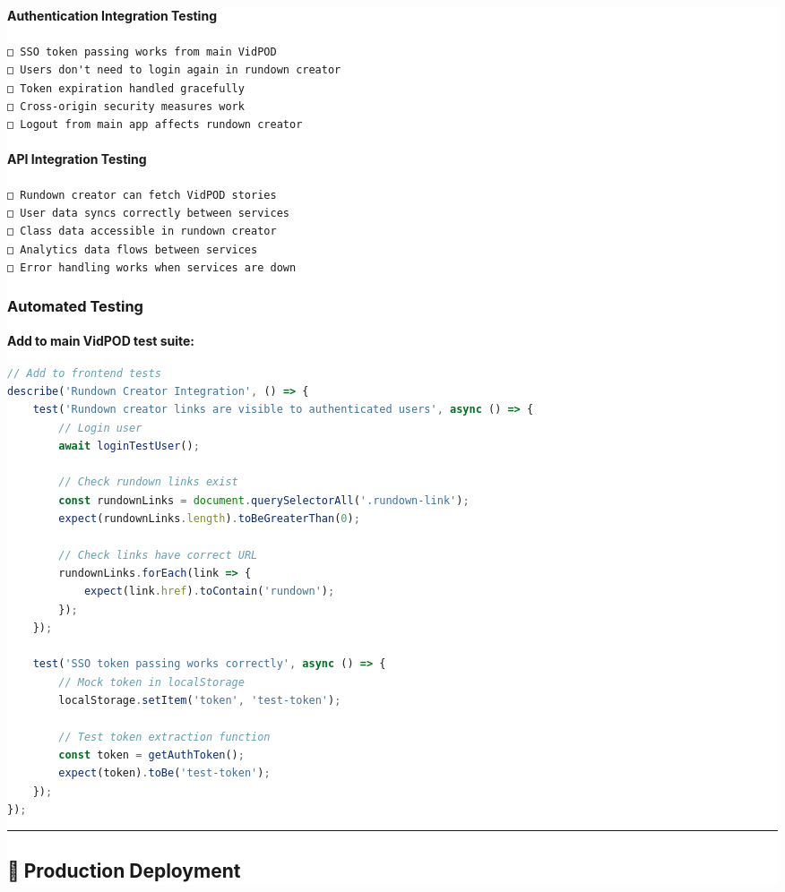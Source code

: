 #### Authentication Integration Testing
```
□ SSO token passing works from main VidPOD
□ Users don't need to login again in rundown creator
□ Token expiration handled gracefully
□ Cross-origin security measures work
□ Logout from main app affects rundown creator
```

#### API Integration Testing
```
□ Rundown creator can fetch VidPOD stories
□ User data syncs correctly between services
□ Class data accessible in rundown creator
□ Analytics data flows between services
□ Error handling works when services are down
```

### Automated Testing

**Add to main VidPOD test suite:**
```javascript
// Add to frontend tests
describe('Rundown Creator Integration', () => {
    test('Rundown creator links are visible to authenticated users', async () => {
        // Login user
        await loginTestUser();
        
        // Check rundown links exist
        const rundownLinks = document.querySelectorAll('.rundown-link');
        expect(rundownLinks.length).toBeGreaterThan(0);
        
        // Check links have correct URL
        rundownLinks.forEach(link => {
            expect(link.href).toContain('rundown');
        });
    });
    
    test('SSO token passing works correctly', async () => {
        // Mock token in localStorage
        localStorage.setItem('token', 'test-token');
        
        // Test token extraction function
        const token = getAuthToken();
        expect(token).toBe('test-token');
    });
});
```

---

## 🚢 Production Deployment
